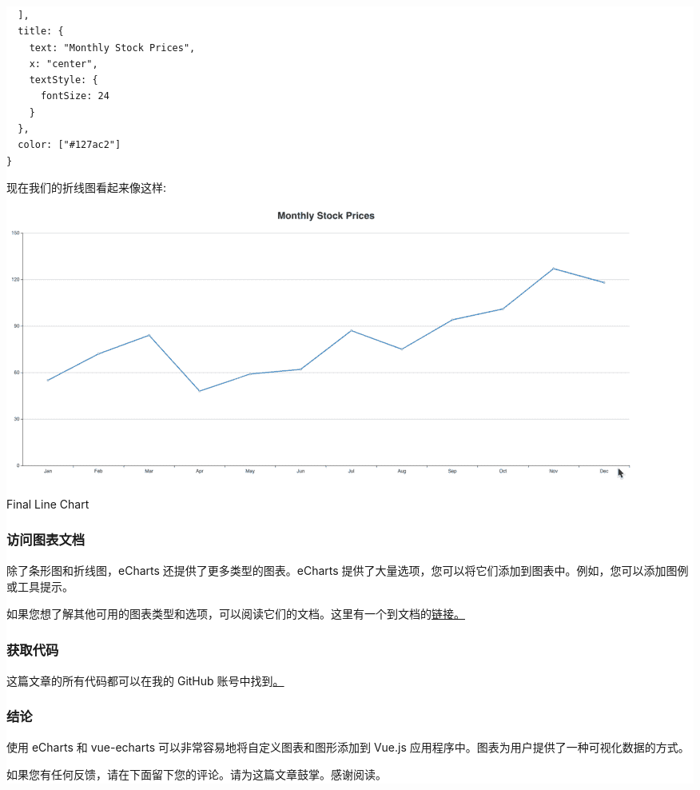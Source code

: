 ```
  ],
  title: {
    text: "Monthly Stock Prices",
    x: "center",
    textStyle: {
      fontSize: 24
    }
  },
  color: ["#127ac2"]
}
```

现在我们的折线图看起来像这样:

![zpd6HWN5IIoBLkXW3gLFBZe9Jaj6INgRXgMk](img/4c079ec511004e1bb0d919bad2341f73.png)

Final Line Chart

### 访问图表文档

除了条形图和折线图，eCharts 还提供了更多类型的图表。eCharts 提供了大量选项，您可以将它们添加到图表中。例如，您可以添加图例或工具提示。

如果您想了解其他可用的图表类型和选项，可以阅读它们的文档。这里有一个到文档的[链接。](https://echarts.apache.org/option.html#title)

### 获取代码

这篇文章的所有代码都可以在我的 GitHub 账号中找到[。](https://github.com/ratracegrad/vue-eCharts-demo)

### 结论

使用 eCharts 和 vue-echarts 可以非常容易地将自定义图表和图形添加到 Vue.js 应用程序中。图表为用户提供了一种可视化数据的方式。

如果您有任何反馈，请在下面留下您的评论。请为这篇文章鼓掌。感谢阅读。